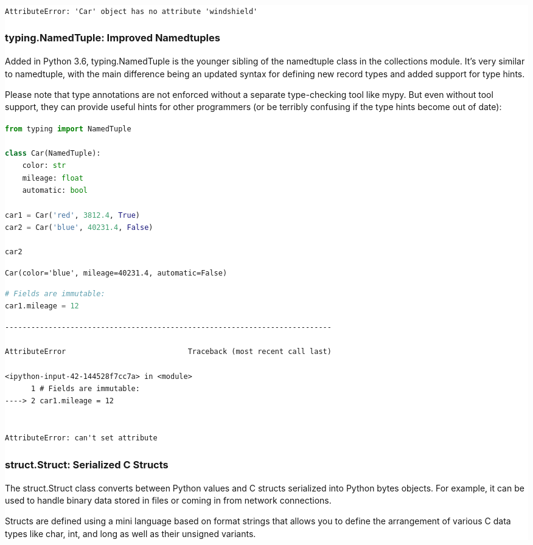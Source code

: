 
    AttributeError: 'Car' object has no attribute 'windshield'


### typing.NamedTuple: Improved Namedtuples

Added in Python 3.6, typing.NamedTuple is the younger sibling of the namedtuple class in the collections module. It’s very similar to namedtuple, with the main difference being an updated syntax for defining new record types and added support for type hints.

Please note that type annotations are not enforced without a separate type-checking tool like mypy. But even without tool support, they can provide useful hints for other programmers (or be terribly confusing if the type hints become out of date):


```python
from typing import NamedTuple

class Car(NamedTuple):
    color: str
    mileage: float
    automatic: bool

car1 = Car('red', 3812.4, True)
car2 = Car('blue', 40231.4, False)

car2
```




    Car(color='blue', mileage=40231.4, automatic=False)




```python
# Fields are immutable:
car1.mileage = 12
```


    ---------------------------------------------------------------------------
    
    AttributeError                            Traceback (most recent call last)
    
    <ipython-input-42-144528f7cc7a> in <module>
          1 # Fields are immutable:
    ----> 2 car1.mileage = 12


    AttributeError: can't set attribute


### struct.Struct: Serialized C Structs

The struct.Struct class converts between Python values and C structs serialized into Python bytes objects. For example, it can be used to handle binary data stored in files or coming in from network connections.

Structs are defined using a mini language based on format strings that allows you to define the arrangement of various C data types like char, int, and long as well as their unsigned variants.
